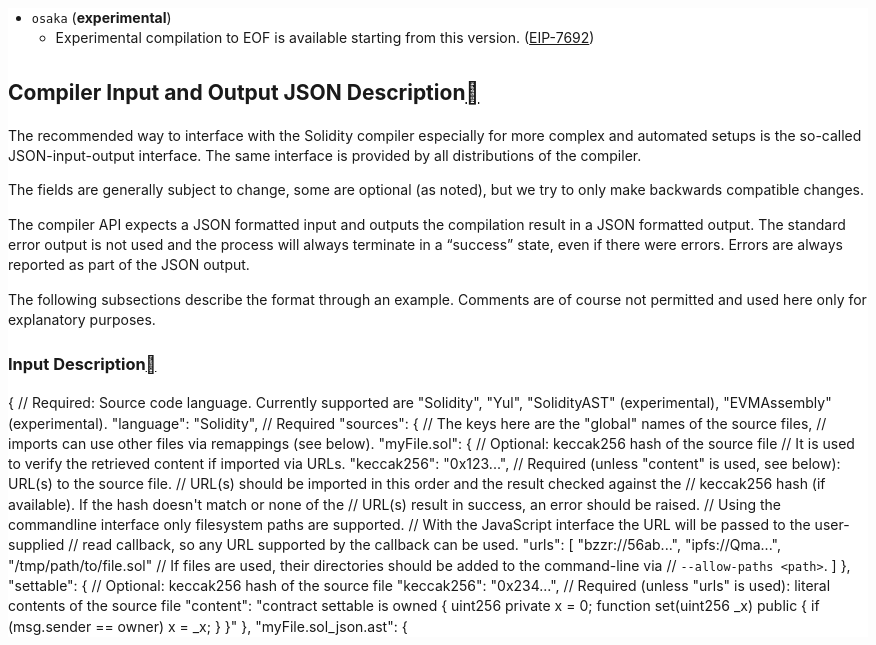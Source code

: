 *   `osaka` (**experimental**)
    *   Experimental compilation to EOF is available starting from this version. ([EIP-7692](https://eips.ethereum.org/EIPS/eip-7692))

Compiler Input and Output JSON Description[](https://docs.soliditylang.org/en/latest/using-the-compiler.html#compiler-input-and-output-json-description "Link to this heading")
--------------------------------------------------------------------------------------------------------------------------------------------------------------------------------

The recommended way to interface with the Solidity compiler especially for more complex and automated setups is the so-called JSON-input-output interface. The same interface is provided by all distributions of the compiler.

The fields are generally subject to change, some are optional (as noted), but we try to only make backwards compatible changes.

The compiler API expects a JSON formatted input and outputs the compilation result in a JSON formatted output. The standard error output is not used and the process will always terminate in a “success” state, even if there were errors. Errors are always reported as part of the JSON output.

The following subsections describe the format through an example. Comments are of course not permitted and used here only for explanatory purposes.

### Input Description[](https://docs.soliditylang.org/en/latest/using-the-compiler.html#input-description "Link to this heading")

{
 // Required: Source code language. Currently supported are "Solidity", "Yul", "SolidityAST" (experimental), "EVMAssembly" (experimental).
 "language": "Solidity",
 // Required
 "sources":
 {
 // The keys here are the "global" names of the source files,
 // imports can use other files via remappings (see below).
 "myFile.sol":
 {
 // Optional: keccak256 hash of the source file
 // It is used to verify the retrieved content if imported via URLs.
 "keccak256": "0x123...",
 // Required (unless "content" is used, see below): URL(s) to the source file.
 // URL(s) should be imported in this order and the result checked against the
 // keccak256 hash (if available). If the hash doesn't match or none of the
 // URL(s) result in success, an error should be raised.
 // Using the commandline interface only filesystem paths are supported.
 // With the JavaScript interface the URL will be passed to the user-supplied
 // read callback, so any URL supported by the callback can be used.
 "urls":
 [
 "bzzr://56ab...",
 "ipfs://Qma...",
 "/tmp/path/to/file.sol"
 // If files are used, their directories should be added to the command-line via
 // `--allow-paths <path>`.
 ]
 },
 "settable":
 {
 // Optional: keccak256 hash of the source file
 "keccak256": "0x234...",
 // Required (unless "urls" is used): literal contents of the source file
 "content": "contract settable is owned { uint256 private x = 0; function set(uint256 _x) public { if (msg.sender == owner) x = _x; } }"
 },
 "myFile.sol_json.ast":
 {